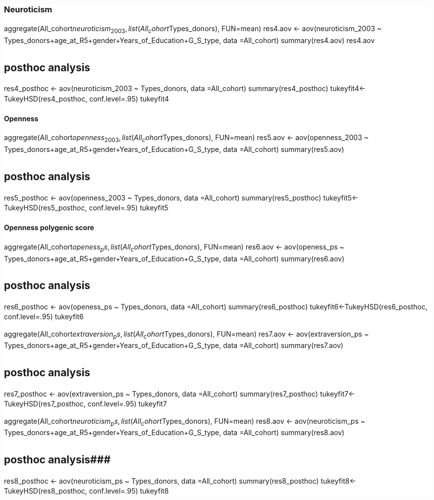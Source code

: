 ### Neuroticism ###
aggregate(All_cohort$neuroticism_2003,list(All_cohort$Types_donors), FUN=mean)
res4.aov <- aov(neuroticism_2003 ~ Types_donors+age_at_R5+gender+Years_of_Education+G_S_type, data =All_cohort)
summary(res4.aov)
res4.aov

## posthoc analysis ##
res4_posthoc <- aov(neuroticism_2003 ~ Types_donors, data =All_cohort)
summary(res4_posthoc)
tukeyfit4<-TukeyHSD(res4_posthoc, conf.level=.95)
tukeyfit4

#### Openness ###
aggregate(All_cohort$openness_2003,list(All_cohort$Types_donors), FUN=mean)
res5.aov <- aov(openness_2003 ~ Types_donors+age_at_R5+gender+Years_of_Education+G_S_type, data =All_cohort)
summary(res5.aov)

## posthoc analysis ##
res5_posthoc <- aov(openness_2003 ~ Types_donors, data =All_cohort)
summary(res5_posthoc)
tukeyfit5<-TukeyHSD(res5_posthoc, conf.level=.95)
tukeyfit5

#### Openness polygenic score
aggregate(All_cohort$openess_ps,list(All_cohort$Types_donors), FUN=mean)
res6.aov <- aov(openess_ps ~ Types_donors+age_at_R5+gender+Years_of_Education+G_S_type, data =All_cohort)
summary(res6.aov)
## posthoc analysis ##
res6_posthoc <- aov(openess_ps ~ Types_donors, data =All_cohort)
summary(res6_posthoc)
tukeyfit6<-TukeyHSD(res6_posthoc, conf.level=.95)
tukeyfit6

aggregate(All_cohort$extraversion_ps,list(All_cohort$Types_donors), FUN=mean)
res7.aov <- aov(extraversion_ps ~ Types_donors+age_at_R5+gender+Years_of_Education+G_S_type, data =All_cohort)
summary(res7.aov)
## posthoc analysis ###
res7_posthoc <- aov(extraversion_ps ~ Types_donors, data =All_cohort)
summary(res7_posthoc)
tukeyfit7<-TukeyHSD(res7_posthoc, conf.level=.95)
tukeyfit7

aggregate(All_cohort$neuroticism_ps,list(All_cohort$Types_donors), FUN=mean)
res8.aov <- aov(neuroticism_ps ~ Types_donors+age_at_R5+gender+Years_of_Education+G_S_type, data =All_cohort)
summary(res8.aov)
## posthoc analysis###
res8_posthoc <- aov(neuroticism_ps ~ Types_donors, data =All_cohort)
summary(res8_posthoc)
tukeyfit8<-TukeyHSD(res8_posthoc, conf.level=.95)
tukeyfit8
